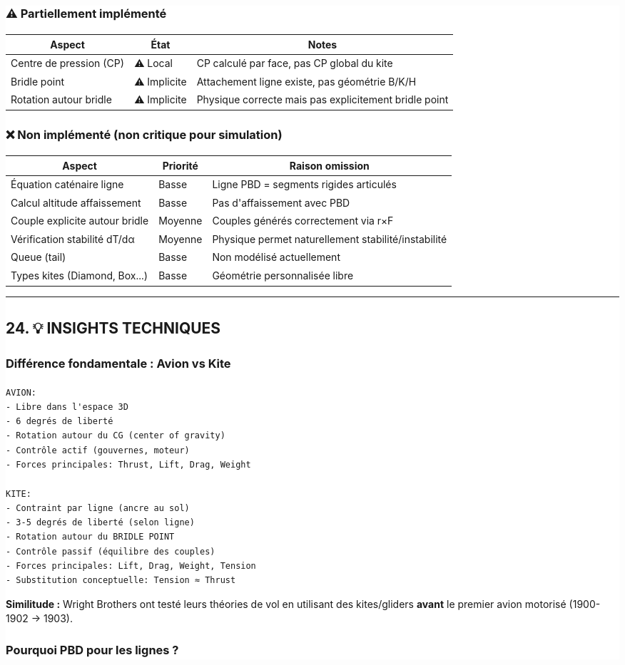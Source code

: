 ### ⚠️ Partiellement implémenté

| Aspect | État | Notes |
|--------|------|-------|
| Centre de pression (CP) | ⚠️ Local | CP calculé par face, pas CP global du kite |
| Bridle point | ⚠️ Implicite | Attachement ligne existe, pas géométrie B/K/H |
| Rotation autour bridle | ⚠️ Implicite | Physique correcte mais pas explicitement bridle point |

### ❌ Non implémenté (non critique pour simulation)

| Aspect | Priorité | Raison omission |
|--------|----------|-----------------|
| Équation caténaire ligne | Basse | Ligne PBD = segments rigides articulés |
| Calcul altitude affaissement | Basse | Pas d'affaissement avec PBD |
| Couple explicite autour bridle | Moyenne | Couples générés correctement via r×F |
| Vérification stabilité dT/dα | Moyenne | Physique permet naturellement stabilité/instabilité |
| Queue (tail) | Basse | Non modélisé actuellement |
| Types kites (Diamond, Box...) | Basse | Géométrie personnalisée libre |

---

## 24. 💡 INSIGHTS TECHNIQUES

### Différence fondamentale : Avion vs Kite

```
AVION:
- Libre dans l'espace 3D
- 6 degrés de liberté
- Rotation autour du CG (center of gravity)
- Contrôle actif (gouvernes, moteur)
- Forces principales: Thrust, Lift, Drag, Weight

KITE:
- Contraint par ligne (ancre au sol)
- 3-5 degrés de liberté (selon ligne)
- Rotation autour du BRIDLE POINT
- Contrôle passif (équilibre des couples)
- Forces principales: Lift, Drag, Weight, Tension
- Substitution conceptuelle: Tension ≈ Thrust
```

**Similitude :** Wright Brothers ont testé leurs théories de vol en utilisant des kites/gliders **avant** le premier avion motorisé (1900-1902 → 1903).

### Pourquoi PBD pour les lignes ?
